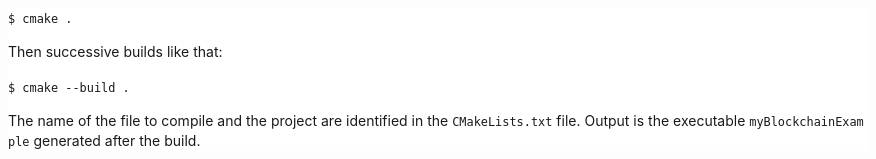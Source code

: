 `$ cmake . `

Then successive builds like that:

`$ cmake --build . `

The name of the file to compile and the project are identified in the `CMakeLists.txt` file. 
Output is the executable `myBlockchainExample` generated after the build.



[^1]: see link in [here](https://www.cryptopp.com/wiki/HMAC) and [here](https://www.cryptopp.com/docs/ref/class_h_m_a_c.html)
[^2]: The tree structure relies on this abstract implementation to get the hash of the leaf nodes in the markel tree implementation and use them to combine and form that unique fingerprint which is specific to the tree structure, as we will see later in the next chapter
